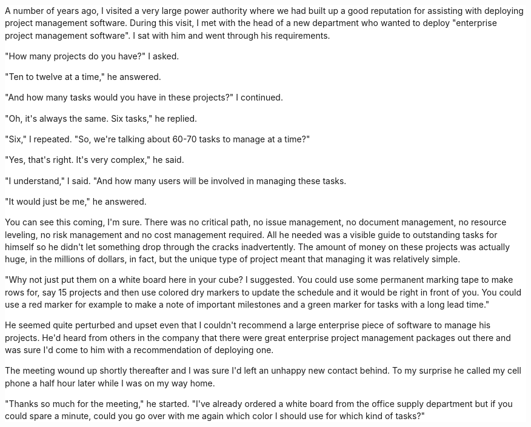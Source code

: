     
    
A number of years ago, I visited a very large power authority where we had built up a good reputation for assisting with deploying project management software. During this visit, I met with the head of a new department who wanted to deploy "enterprise project management software". I sat with him and went through his requirements. 
  
    
    
"How many projects do you have?" I asked. 
  
    
    
"Ten to twelve at a time," he answered. 
  
    
    
"And how many tasks would you have in these projects?" I continued. 
  
    
    
"Oh, it's always the same. Six tasks," he replied. 
  
    
    
"Six," I repeated. "So, we're talking about 60-70 tasks to manage at a time?"
  
    
    
"Yes, that's right. It's very complex," he said.
  
    
    
"I understand," I said. "And how many users will be involved in managing these tasks. 
  
    
    
"It would just be me," he answered. 
  
    
    
You can see this coming, I'm sure. There was no critical path, no issue management, no document management, no resource leveling, no risk management and no cost management required. All he needed was a visible guide to outstanding tasks for himself so he didn't let something drop through the cracks inadvertently. The amount of money on these projects was actually huge, in the millions of dollars, in fact, but the unique type of project meant that managing it was relatively simple.
  
    
    
"Why not just put them on a white board here in your cube? I suggested. You could use some permanent marking tape to make rows for, say 15 projects and then use colored dry markers to update the schedule and it would be right in front of you. You could use a red marker for example to make a note of important milestones and a green marker for tasks with a long lead time."
  
    
    
He seemed quite perturbed and upset even that I couldn't recommend a large enterprise piece of software to manage his projects. He'd heard from others in the company that there were great enterprise project management packages out there and was sure I'd come to him with a recommendation of deploying one. 
  
    
    
The meeting wound up shortly thereafter and I was sure I'd left an unhappy new contact behind. To my surprise he called my cell phone a half hour later while I was on my way home.
  
    
    
"Thanks so much for the meeting," he started. "I've already ordered a white board from the office supply department but if you could spare a minute, could you go over with me again which color I should use for which kind of tasks?" 
  